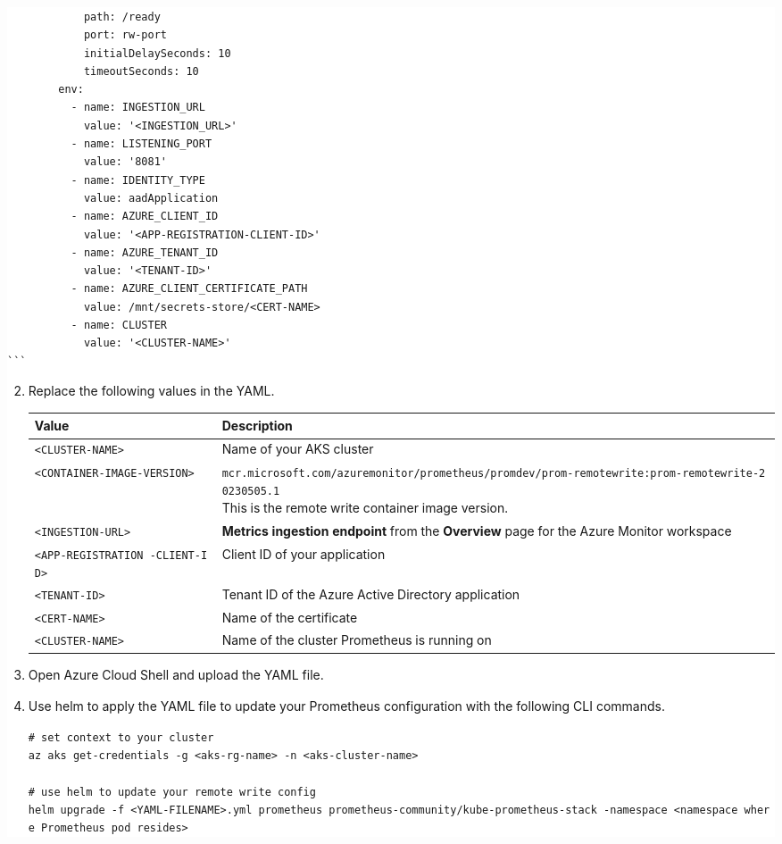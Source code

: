                 path: /ready
                port: rw-port
                initialDelaySeconds: 10
                timeoutSeconds: 10
            env:
              - name: INGESTION_URL
                value: '<INGESTION_URL>'
              - name: LISTENING_PORT
                value: '8081'
              - name: IDENTITY_TYPE
                value: aadApplication
              - name: AZURE_CLIENT_ID
                value: '<APP-REGISTRATION-CLIENT-ID>'
              - name: AZURE_TENANT_ID
                value: '<TENANT-ID>'
              - name: AZURE_CLIENT_CERTIFICATE_PATH
                value: /mnt/secrets-store/<CERT-NAME>
              - name: CLUSTER
                value: '<CLUSTER-NAME>'
    ```


2. Replace the following values in the YAML.

    | Value | Description |
    |:---|:---|
    | `<CLUSTER-NAME>` | Name of your AKS cluster |
    | `<CONTAINER-IMAGE-VERSION>` | `mcr.microsoft.com/azuremonitor/prometheus/promdev/prom-remotewrite:prom-remotewrite-20230505.1`<br>This is the remote write container image version.   |
    | `<INGESTION-URL>` | **Metrics ingestion endpoint** from the **Overview** page for the Azure Monitor workspace |
    | `<APP-REGISTRATION -CLIENT-ID> ` | Client ID of your application |
    | `<TENANT-ID> ` | Tenant ID of the Azure Active Directory application |
    | `<CERT-NAME>` | Name of the certificate  |
    | `<CLUSTER-NAME>` | Name of the cluster Prometheus is running on |

    



3. Open Azure Cloud Shell and upload the YAML file.
4. Use helm to apply the YAML file to update your Prometheus configuration with the following CLI commands. 

    ```azurecli
    # set context to your cluster 
    az aks get-credentials -g <aks-rg-name> -n <aks-cluster-name> 
 
    # use helm to update your remote write config 
    helm upgrade -f <YAML-FILENAME>.yml prometheus prometheus-community/kube-prometheus-stack -namespace <namespace where Prometheus pod resides> 
    ```
